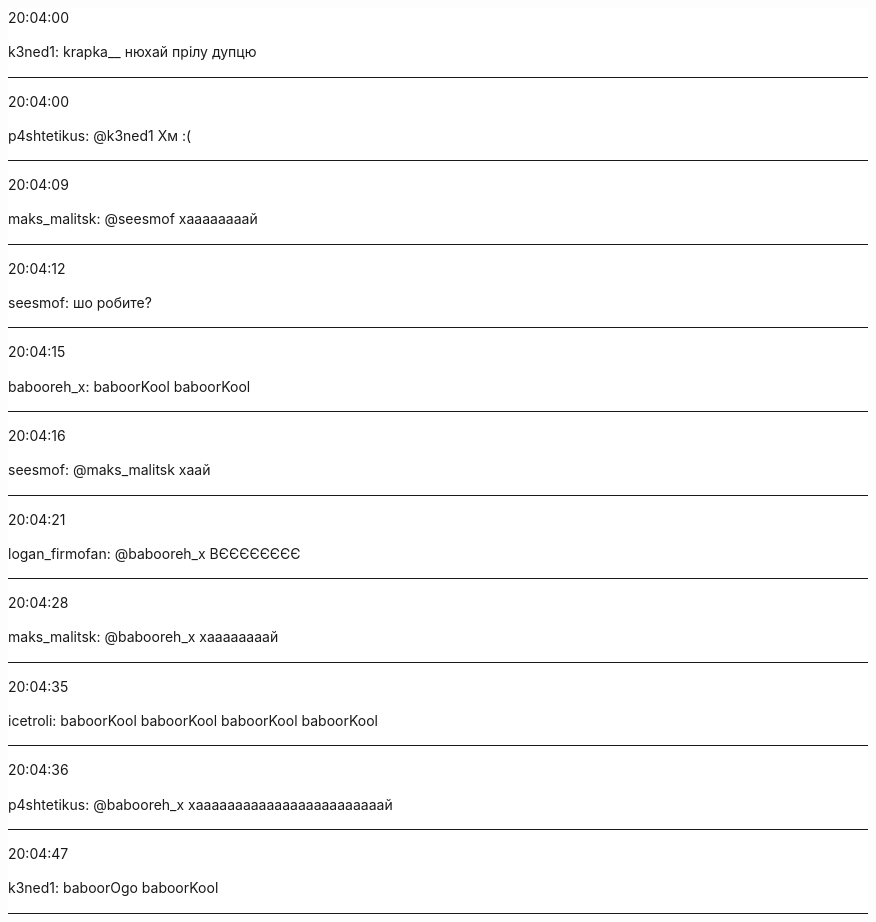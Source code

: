 20:04:00

k3ned1: krapka__ нюхай прілу дупцю

---

20:04:00

p4shtetikus: @k3ned1 Хм :(

---

20:04:09

maks_malitsk: @seesmof хаааааааай

---

20:04:12

seesmof: шо робите?

---

20:04:15

babooreh_x: baboorKool baboorKool

---

20:04:16

seesmof: @maks_malitsk хаай

---

20:04:21

logan_firmofan: @babooreh_x ВЄЄЄЄЄЄЄЄ

---

20:04:28

maks_malitsk: @babooreh_x хаааааааай

---

20:04:35

icetroli: baboorKool baboorKool baboorKool baboorKool

---

20:04:36

p4shtetikus: @babooreh_x хаааааааааааааааааааааааай

---

20:04:47

k3ned1: baboorOgo baboorKool

---